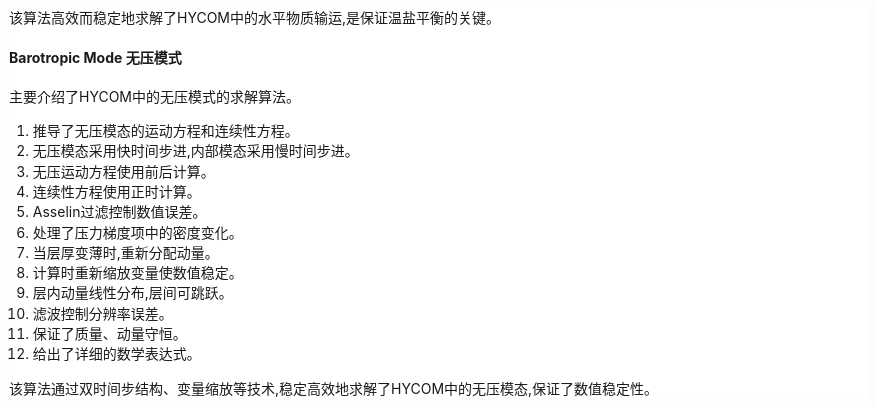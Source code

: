 该算法高效而稳定地求解了HYCOM中的水平物质输运,是保证温盐平衡的关键。

#### Barotropic Mode  无压模式

主要介绍了HYCOM中的无压模式的求解算法。

1. 推导了无压模态的运动方程和连续性方程。
2. 无压模态采用快时间步进,内部模态采用慢时间步进。
3. 无压运动方程使用前后计算。
4. 连续性方程使用正时计算。 
5. Asselin过滤控制数值误差。
6. 处理了压力梯度项中的密度变化。
7. 当层厚变薄时,重新分配动量。
8. 计算时重新缩放变量使数值稳定。
9. 层内动量线性分布,层间可跳跃。
10. 滤波控制分辨率误差。
11. 保证了质量、动量守恒。
12. 给出了详细的数学表达式。

该算法通过双时间步结构、变量缩放等技术,稳定高效地求解了HYCOM中的无压模态,保证了数值稳定性。